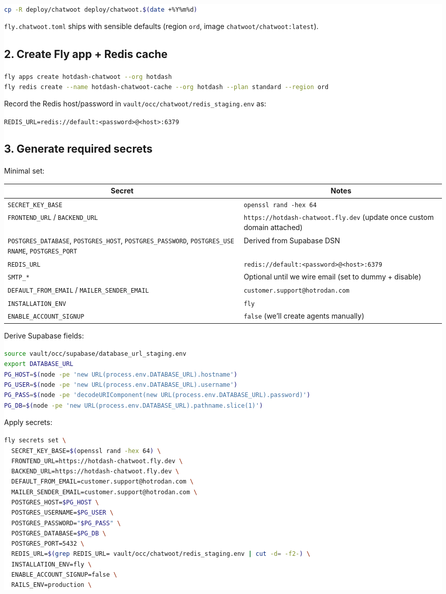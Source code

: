 ```bash
cp -R deploy/chatwoot deploy/chatwoot.$(date +%Y%m%d)
```

`fly.chatwoot.toml` ships with sensible defaults (region `ord`, image `chatwoot/chatwoot:latest`).

## 2. Create Fly app + Redis cache

```bash
fly apps create hotdash-chatwoot --org hotdash
fly redis create --name hotdash-chatwoot-cache --org hotdash --plan standard --region ord
```

Record the Redis host/password in `vault/occ/chatwoot/redis_staging.env` as:

```
REDIS_URL=redis://default:<password>@<host>:6379
```

## 3. Generate required secrets

Minimal set:

| Secret                                                                                          | Notes                                                                   |
| ----------------------------------------------------------------------------------------------- | ----------------------------------------------------------------------- |
| `SECRET_KEY_BASE`                                                                               | `openssl rand -hex 64`                                                  |
| `FRONTEND_URL` / `BACKEND_URL`                                                                  | `https://hotdash-chatwoot.fly.dev` (update once custom domain attached) |
| `POSTGRES_DATABASE`, `POSTGRES_HOST`, `POSTGRES_PASSWORD`, `POSTGRES_USERNAME`, `POSTGRES_PORT` | Derived from Supabase DSN                                               |
| `REDIS_URL`                                                                                     | `redis://default:<password>@<host>:6379`                                |
| `SMTP_*`                                                                                        | Optional until we wire email (set to dummy + disable)                   |
| `DEFAULT_FROM_EMAIL` / `MAILER_SENDER_EMAIL`                                                    | `customer.support@hotrodan.com`                                         |
| `INSTALLATION_ENV`                                                                              | `fly`                                                                   |
| `ENABLE_ACCOUNT_SIGNUP`                                                                         | `false` (we’ll create agents manually)                                  |

Derive Supabase fields:

```bash
source vault/occ/supabase/database_url_staging.env
export DATABASE_URL
PG_HOST=$(node -pe 'new URL(process.env.DATABASE_URL).hostname')
PG_USER=$(node -pe 'new URL(process.env.DATABASE_URL).username')
PG_PASS=$(node -pe 'decodeURIComponent(new URL(process.env.DATABASE_URL).password)')
PG_DB=$(node -pe 'new URL(process.env.DATABASE_URL).pathname.slice(1)')
```

Apply secrets:

```bash
fly secrets set \
  SECRET_KEY_BASE=$(openssl rand -hex 64) \
  FRONTEND_URL=https://hotdash-chatwoot.fly.dev \
  BACKEND_URL=https://hotdash-chatwoot.fly.dev \
  DEFAULT_FROM_EMAIL=customer.support@hotrodan.com \
  MAILER_SENDER_EMAIL=customer.support@hotrodan.com \
  POSTGRES_HOST=$PG_HOST \
  POSTGRES_USERNAME=$PG_USER \
  POSTGRES_PASSWORD="$PG_PASS" \
  POSTGRES_DATABASE=$PG_DB \
  POSTGRES_PORT=5432 \
  REDIS_URL=$(grep REDIS_URL= vault/occ/chatwoot/redis_staging.env | cut -d= -f2-) \
  INSTALLATION_ENV=fly \
  ENABLE_ACCOUNT_SIGNUP=false \
  RAILS_ENV=production \
```